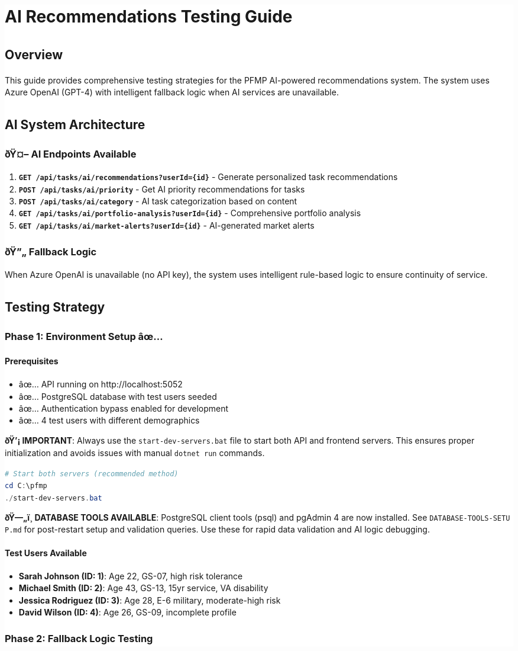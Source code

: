 ﻿# AI Recommendations Testing Guide

## Overview

This guide provides comprehensive testing strategies for the PFMP AI-powered recommendations system. The system uses Azure OpenAI (GPT-4) with intelligent fallback logic when AI services are unavailable.

## AI System Architecture

### ðŸ¤– AI Endpoints Available
1. **`GET /api/tasks/ai/recommendations?userId={id}`** - Generate personalized task recommendations
2. **`POST /api/tasks/ai/priority`** - Get AI priority recommendations for tasks
3. **`POST /api/tasks/ai/category`** - AI task categorization based on content
4. **`GET /api/tasks/ai/portfolio-analysis?userId={id}`** - Comprehensive portfolio analysis
5. **`GET /api/tasks/ai/market-alerts?userId={id}`** - AI-generated market alerts

### ðŸ”„ Fallback Logic
When Azure OpenAI is unavailable (no API key), the system uses intelligent rule-based logic to ensure continuity of service.

## Testing Strategy

### Phase 1: Environment Setup âœ…

#### Prerequisites
- âœ… API running on http://localhost:5052
- âœ… PostgreSQL database with test users seeded
- âœ… Authentication bypass enabled for development
- âœ… 4 test users with different demographics

**ðŸ’¡ IMPORTANT**: Always use the `start-dev-servers.bat` file to start both API and frontend servers. This ensures proper initialization and avoids issues with manual `dotnet run` commands.

```powershell
# Start both servers (recommended method)
cd C:\pfmp
./start-dev-servers.bat
```

**ðŸ—„ï¸ DATABASE TOOLS AVAILABLE**: PostgreSQL client tools (psql) and pgAdmin 4 are now installed. See `DATABASE-TOOLS-SETUP.md` for post-restart setup and validation queries. Use these for rapid data validation and AI logic debugging.

#### Test Users Available
- **Sarah Johnson (ID: 1)**: Age 22, GS-07, high risk tolerance
- **Michael Smith (ID: 2)**: Age 43, GS-13, 15yr service, VA disability  
- **Jessica Rodriguez (ID: 3)**: Age 28, E-6 military, moderate-high risk
- **David Wilson (ID: 4)**: Age 26, GS-09, incomplete profile

### Phase 2: Fallback Logic Testing
